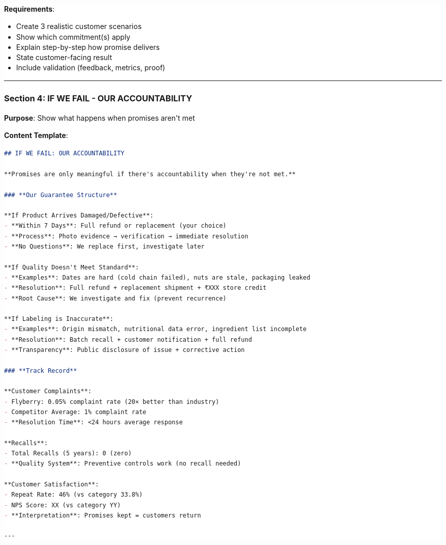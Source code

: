 **Requirements**:
- Create 3 realistic customer scenarios
- Show which commitment(s) apply
- Explain step-by-step how promise delivers
- State customer-facing result
- Include validation (feedback, metrics, proof)

---

### **Section 4: IF WE FAIL - OUR ACCOUNTABILITY**
**Purpose**: Show what happens when promises aren't met

**Content Template**:
```markdown
## IF WE FAIL: OUR ACCOUNTABILITY

**Promises are only meaningful if there's accountability when they're not met.**

### **Our Guarantee Structure**

**If Product Arrives Damaged/Defective**:
- **Within 7 Days**: Full refund or replacement (your choice)
- **Process**: Photo evidence → verification → immediate resolution
- **No Questions**: We replace first, investigate later

**If Quality Doesn't Meet Standard**:
- **Examples**: Dates are hard (cold chain failed), nuts are stale, packaging leaked
- **Resolution**: Full refund + replacement shipment + ₹XXX store credit
- **Root Cause**: We investigate and fix (prevent recurrence)

**If Labeling is Inaccurate**:
- **Examples**: Origin mismatch, nutritional data error, ingredient list incomplete
- **Resolution**: Batch recall + customer notification + full refund
- **Transparency**: Public disclosure of issue + corrective action

### **Track Record**

**Customer Complaints**:
- Flyberry: 0.05% complaint rate (20× better than industry)
- Competitor Average: 1% complaint rate
- **Resolution Time**: <24 hours average response

**Recalls**:
- Total Recalls (5 years): 0 (zero)
- **Quality System**: Preventive controls work (no recall needed)

**Customer Satisfaction**:
- Repeat Rate: 46% (vs category 33.8%)
- NPS Score: XX (vs category YY)
- **Interpretation**: Promises kept = customers return

---
```
